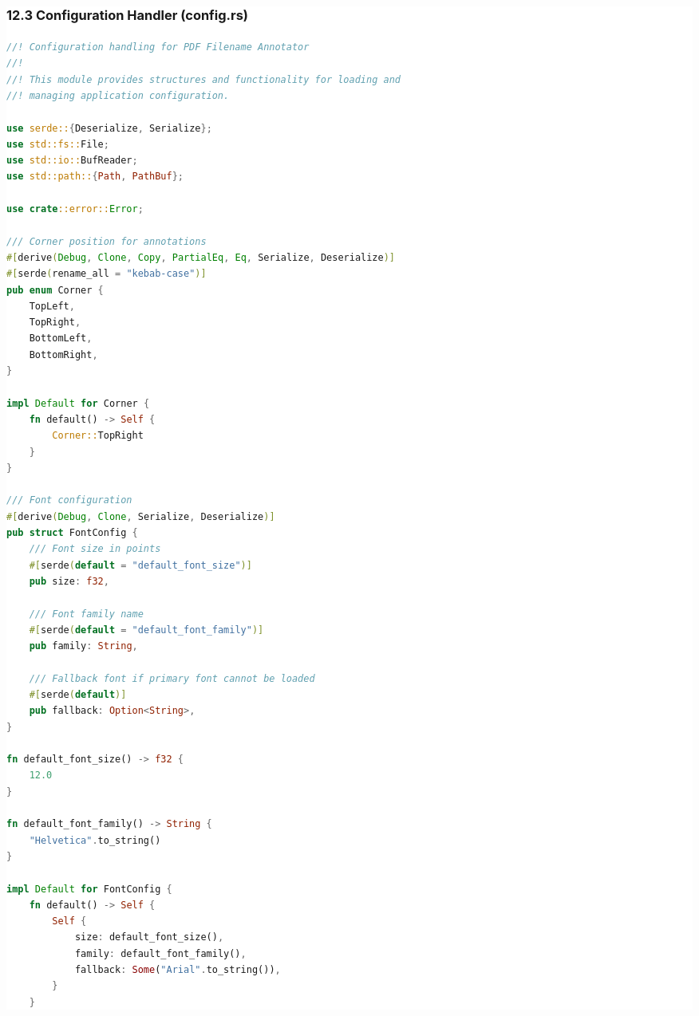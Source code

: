 ### 12.3 Configuration Handler (config.rs)

```rust
//! Configuration handling for PDF Filename Annotator
//!
//! This module provides structures and functionality for loading and
//! managing application configuration.

use serde::{Deserialize, Serialize};
use std::fs::File;
use std::io::BufReader;
use std::path::{Path, PathBuf};

use crate::error::Error;

/// Corner position for annotations
#[derive(Debug, Clone, Copy, PartialEq, Eq, Serialize, Deserialize)]
#[serde(rename_all = "kebab-case")]
pub enum Corner {
    TopLeft,
    TopRight,
    BottomLeft,
    BottomRight,
}

impl Default for Corner {
    fn default() -> Self {
        Corner::TopRight
    }
}

/// Font configuration
#[derive(Debug, Clone, Serialize, Deserialize)]
pub struct FontConfig {
    /// Font size in points
    #[serde(default = "default_font_size")]
    pub size: f32,

    /// Font family name
    #[serde(default = "default_font_family")]
    pub family: String,

    /// Fallback font if primary font cannot be loaded
    #[serde(default)]
    pub fallback: Option<String>,
}

fn default_font_size() -> f32 {
    12.0
}

fn default_font_family() -> String {
    "Helvetica".to_string()
}

impl Default for FontConfig {
    fn default() -> Self {
        Self {
            size: default_font_size(),
            family: default_font_family(),
            fallback: Some("Arial".to_string()),
        }
    }
```